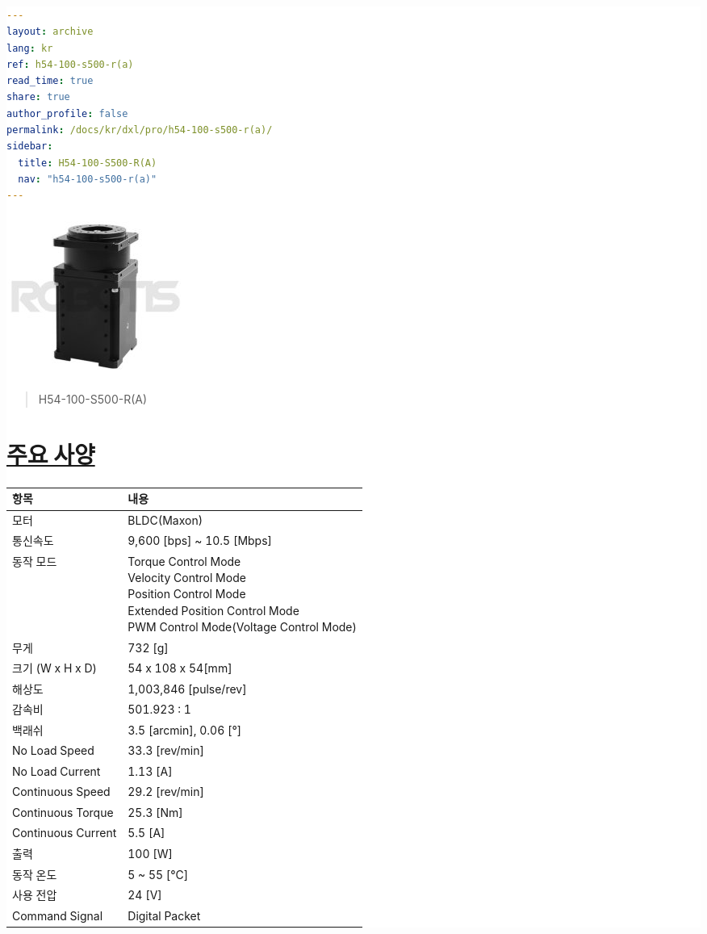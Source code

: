 ```yaml
---
layout: archive
lang: kr
ref: h54-100-s500-r(a)
read_time: true
share: true
author_profile: false
permalink: /docs/kr/dxl/pro/h54-100-s500-r(a)/
sidebar:
  title: H54-100-S500-R(A)
  nav: "h54-100-s500-r(a)"
---
```


![](/assets/images/dxl/pro/h54-100-s500-r_product.jpg)

> H54-100-S500-R(A)

# [주요 사양](#주요-사양)

| 항목                 | 내용                                                                                                                |
|:---------------------|:--------------------------------------------------------------------------------------------------------------------|
| 모터                 | BLDC(Maxon)                                                                                                         |
| 통신속도             | 9,600 [bps] ~ 10.5 [Mbps]                                                                                                  |
| 동작 모드            | Torque Control Mode<br />Velocity Control Mode<br />Position Control Mode<br />Extended Position Control Mode<br />PWM Control Mode(Voltage Control Mode)<br /> |
| 무게                 | 732 [g]                                                                                                       |
| 크기 (W x H x D)     | 54 x 108 x 54[mm]                                                                            |
| 해상도               | 1,003,846 [pulse/rev]                                                                                                 |
| 감속비               | 501.923 : 1                                                                                                         |
| 백래쉬               | 3.5 [arcmin], 0.06 [&deg;]                                                                                               |
| No Load Speed       | 33.3 [rev/min]                                                                                                             |
| No Load Current     | 1.13 [A]                                                                                                               |
| Continuous Speed    | 29.2 [rev/min]                                                                                                             |
| Continuous Torque   | 25.3 [Nm]                                                                                               |
| Continuous Current  | 5.5 [A]                                                                                                                |
| 출력                | 100 [W]                                                                                                               |
| 동작 온도            | 5 ~ 55 [&deg;C]                                                                                                  |
| 사용 전압            | 24 [V]                                                                                                                 |
| Command Signal      | Digital Packet                                                                                                      |

[PDF]: http://www.robotis.com/service/download.php?no=500
[DWG]: http://www.robotis.com/service/download.php?no=499
[STEP]: http://www.robotis.com/service/download.php?no=501
[IGES]: http://www.robotis.com/service/download.php?no=502
[다이나믹셀 프로 호환가이드]: http://www.robotis.com/service/compatibility_table.php?cate=dpro